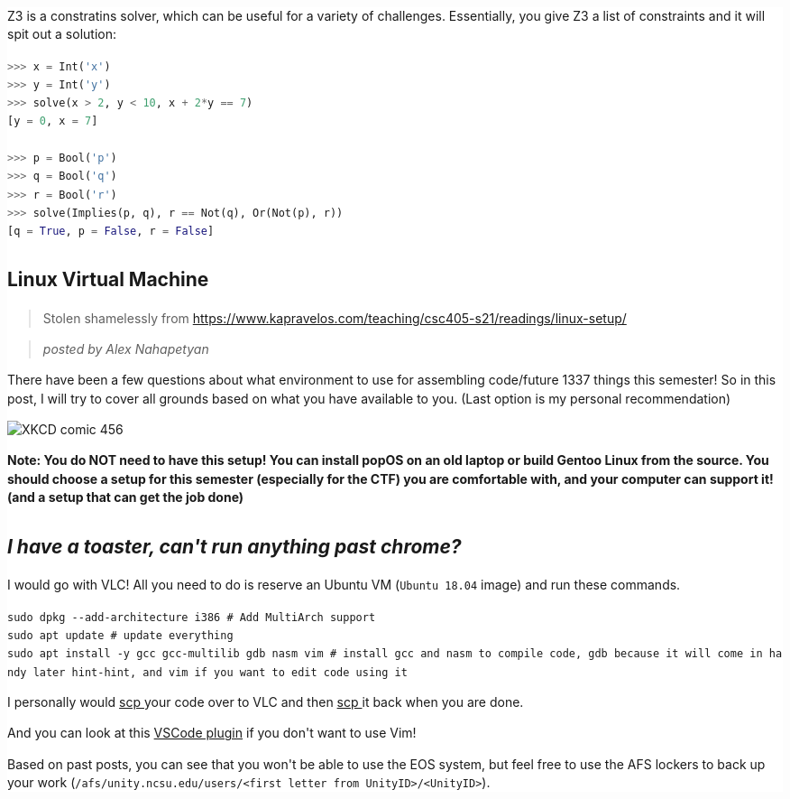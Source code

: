 Z3 is a constratins solver, which can be useful for a variety of challenges. Essentially, you give Z3 a list of constraints and it will spit out a solution:

```python
>>> x = Int('x')
>>> y = Int('y')
>>> solve(x > 2, y < 10, x + 2*y == 7)
[y = 0, x = 7]

>>> p = Bool('p')
>>> q = Bool('q')
>>> r = Bool('r')
>>> solve(Implies(p, q), r == Not(q), Or(Not(p), r))
[q = True, p = False, r = False]
```

## Linux Virtual Machine
> Stolen shamelessly from  https://www.kapravelos.com/teaching/csc405-s21/readings/linux-setup/ 

>*posted by Alex Nahapetyan*

There have been a few questions about what environment to use for assembling code/future 1337 things this semester! So in this post, I will try to cover all grounds based on what you have available to you. (Last option is my personal recommendation)

![XKCD comic 456](https://imgs.xkcd.com/comics/cautionary.png)

__Note: You do NOT need to have this setup! You can install popOS on an old laptop or build Gentoo Linux from the source. You should choose a setup for this semester (especially for the CTF) you are comfortable with, and your computer can support it! (and a setup that can get the job done)__

## _I have a toaster, can't run anything past chrome?_

I would go with VLC! All you need to do is reserve an Ubuntu VM (`Ubuntu 18.04` image) and run these commands.
```
sudo dpkg --add-architecture i386 # Add MultiArch support
sudo apt update # update everything
sudo apt install -y gcc gcc-multilib gdb nasm vim # install gcc and nasm to compile code, gdb because it will come in handy later hint-hint, and vim if you want to edit code using it
```

I personally would <a href="https://unix.stackexchange.com/questions/106480/how-to-copy-files-from-one-machine-to-another-using-ssh"> scp </a> your code over to VLC and then <a href="https://unix.stackexchange.com/questions/106480/how-to-copy-files-from-one-machine-to-another-using-ssh"> scp </a> it back when you are done.

And you can look at this <a href="https://marketplace.visualstudio.com/items?itemName=ms-vscode-remote.remote-ssh" >VSCode plugin</a> if you don't want to use Vim!

Based on past posts, you can see that you won't be able to use the EOS system, but feel free to use the AFS lockers to back up your work (`/afs/unity.ncsu.edu/users/<first letter from UnityID>/<UnityID>`).
